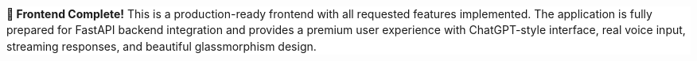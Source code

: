 
**🎉 Frontend Complete!** This is a production-ready frontend with all requested features implemented. The application is fully prepared for FastAPI backend integration and provides a premium user experience with ChatGPT-style interface, real voice input, streaming responses, and beautiful glassmorphism design.